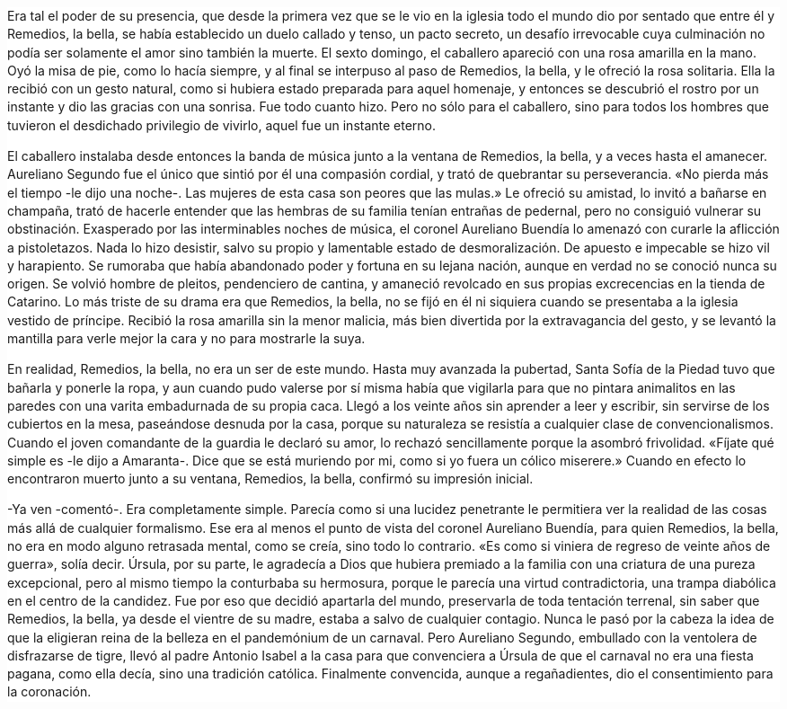 Era tal el poder de su presencia, que desde la primera vez que se le vio en la iglesia todo el mundo dio por sentado que entre él y Remedios, la bella, se había establecido un duelo callado y tenso, un pacto secreto, un desafío irrevocable cuya culminación no podía ser solamente el amor sino también la muerte. El sexto domingo, el caballero apareció con una rosa amarilla en la mano. Oyó la misa de pie, como lo hacía siempre, y al final se interpuso al paso de Remedios, la bella, y le ofreció la rosa solitaria. Ella la recibió con un gesto natural, como si hubiera estado preparada para aquel homenaje, y entonces se descubrió el rostro por un instante y dio las gracias con una sonrisa. Fue todo cuanto hizo. Pero no sólo para el caballero, sino para todos los hombres que tuvieron el desdichado privilegio de vivirlo, aquel fue un instante eterno.

El caballero instalaba desde entonces la banda de música junto a la ventana de Remedios, la bella, y a veces hasta el amanecer. Aureliano Segundo fue el único que sintió por él una compasión cordial, y trató de quebrantar su perseverancia. «No pierda más el tiempo -le dijo una noche-. Las mujeres de esta casa son peores que las mulas.» Le ofreció su amistad, lo invitó a bañarse en champaña, trató de hacerle entender que las hembras de su familia tenían entrañas de pedernal, pero no consiguió vulnerar su obstinación. Exasperado por las interminables noches de música, el coronel Aureliano Buendía lo amenazó con curarle la aflicción a pistoletazos. Nada lo hizo desistir, salvo su propio y lamentable estado de desmoralización. De apuesto e impecable se hizo vil y harapiento. Se rumoraba que había abandonado poder y fortuna en su lejana nación, aunque en verdad no se conoció nunca su origen. Se volvió hombre de pleitos, pendenciero de cantina, y amaneció revolcado en sus propias excrecencias en la tienda de Catarino. Lo más triste de su drama era que Remedios, la bella, no se fijó en él ni siquiera cuando se presentaba a la iglesia vestido de príncipe. Recibió la rosa amarilla sin la menor malicia, más bien divertida por la extravagancia del gesto, y se levantó la mantilla para verle mejor la cara y no para mostrarle la suya.

En realidad, Remedios, la bella, no era un ser de este mundo. Hasta muy avanzada la pubertad, Santa Sofía de la Piedad tuvo que bañarla y ponerle la ropa, y aun cuando pudo valerse por sí misma había que vigilarla para que no pintara animalitos en las paredes con una varita embadurnada de su propia caca. Llegó a los veinte años sin aprender a leer y escribir, sin servirse de los cubiertos en la mesa, paseándose desnuda por la casa, porque su naturaleza se resistía a cualquier clase de convencionalismos. Cuando el joven comandante de la guardia le declaró su amor, lo rechazó sencillamente porque la asombró frivolidad. «Fíjate qué simple es -le dijo a Amaranta-. Dice que se está muriendo por mi, como si yo fuera un cólico miserere.» Cuando en efecto lo encontraron muerto junto a su ventana, Remedios, la bella, confirmó su impresión inicial.

\-Ya ven -comentó-. Era completamente simple. Parecía como si una lucidez penetrante le permitiera ver la realidad de las cosas más allá de cualquier formalismo. Ese era al menos el punto de vista del coronel Aureliano Buendía, para quien Remedios, la bella, no era en modo alguno retrasada mental, como se creía, sino todo lo contrario. «Es como si viniera de regreso de veinte años de guerra», solía decir. Úrsula, por su parte, le agradecía a Dios que hubiera premiado a la familia con una criatura de una pureza excepcional, pero al mismo tiempo la conturbaba su hermosura, porque le parecía una virtud contradictoria, una trampa diabólica en el centro de la candidez. Fue por eso que decidió apartarla del mundo, preservarla de toda tentación terrenal, sin saber que Remedios, la bella, ya desde el vientre de su madre, estaba a salvo de cualquier contagio. Nunca le pasó por la cabeza la idea de que la eligieran reina de la belleza en el pandemónium de un carnaval. Pero Aureliano Segundo, embullado con la ventolera de disfrazarse de tigre, llevó al padre Antonio Isabel a la casa para que convenciera a Úrsula de que el carnaval no era una fiesta pagana, como ella decía, sino una tradición católica. Finalmente convencida, aunque a regañadientes, dio el consentimiento para la coronación.
